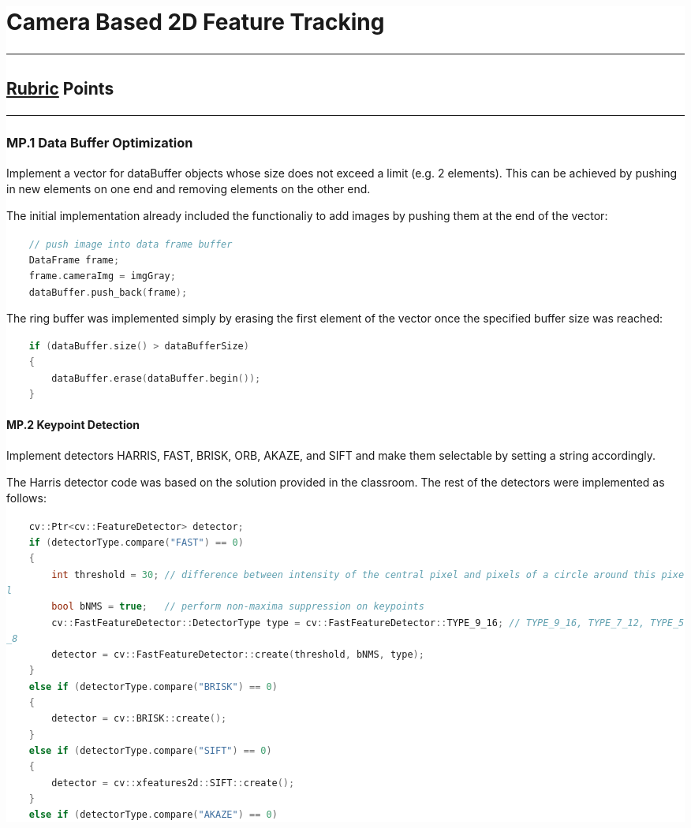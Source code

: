 #  Camera Based 2D Feature Tracking

---


## [Rubric](https://review.udacity.com/#!/rubrics/2549/view) Points


[//]: # (Image References)

[image1]: ./writeup_images/keypoints.png "Keypoints"
[image2]: ./writeup_images/matches.png "Matches"
[image3]: ./writeup_images/times.png "Times"


---

### MP.1 Data Buffer Optimization


Implement a vector for dataBuffer objects whose size does not exceed a limit (e.g. 2 elements). This can be achieved by pushing in new elements on one end and removing elements on the other end. 

The initial implementation already included the functionaliy to add images by pushing them at the end of the vector:


```c++
	// push image into data frame buffer
	DataFrame frame;
	frame.cameraImg = imgGray;
	dataBuffer.push_back(frame);
```

The ring buffer was implemented simply by erasing the first element of the vector once the specified buffer size was reached:

```c++
	if (dataBuffer.size() > dataBufferSize)
	{
	    dataBuffer.erase(dataBuffer.begin());
	}
```


#### MP.2 Keypoint Detection

Implement detectors HARRIS, FAST, BRISK, ORB, AKAZE, and SIFT and make them selectable by setting a string accordingly.

The Harris detector code was based on the solution provided in the classroom. The rest of the detectors were implemented as follows:

```c++
    cv::Ptr<cv::FeatureDetector> detector;
    if (detectorType.compare("FAST") == 0)
    {
        int threshold = 30; // difference between intensity of the central pixel and pixels of a circle around this pixel
        bool bNMS = true;   // perform non-maxima suppression on keypoints
        cv::FastFeatureDetector::DetectorType type = cv::FastFeatureDetector::TYPE_9_16; // TYPE_9_16, TYPE_7_12, TYPE_5_8
        detector = cv::FastFeatureDetector::create(threshold, bNMS, type);
    }
    else if (detectorType.compare("BRISK") == 0)
    {
        detector = cv::BRISK::create();
    }
    else if (detectorType.compare("SIFT") == 0)
    {
        detector = cv::xfeatures2d::SIFT::create();
    }
    else if (detectorType.compare("AKAZE") == 0)
```